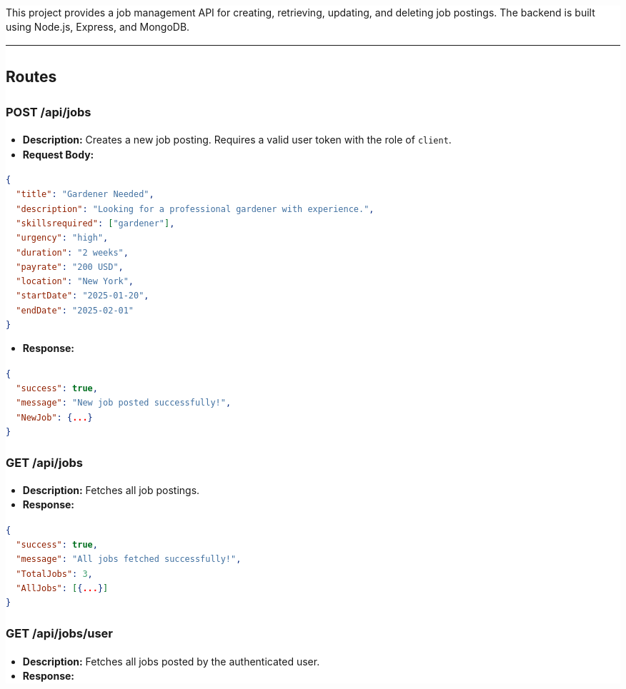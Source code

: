 This project provides a job management API for creating, retrieving, updating, and deleting job postings. The backend is built using Node.js, Express, and MongoDB.

---

## Routes

### POST /api/jobs

- **Description:** Creates a new job posting. Requires a valid user token with the role of `client`.
- **Request Body:**

```json
{
  "title": "Gardener Needed",
  "description": "Looking for a professional gardener with experience.",
  "skillsrequired": ["gardener"],
  "urgency": "high",
  "duration": "2 weeks",
  "payrate": "200 USD",
  "location": "New York",
  "startDate": "2025-01-20",
  "endDate": "2025-02-01"
}
```

- **Response:**

```json
{
  "success": true,
  "message": "New job posted successfully!",
  "NewJob": {...}
}
```

### GET /api/jobs

- **Description:** Fetches all job postings.
- **Response:**

```json
{
  "success": true,
  "message": "All jobs fetched successfully!",
  "TotalJobs": 3,
  "AllJobs": [{...}]
}
```

### GET /api/jobs/user

- **Description:** Fetches all jobs posted by the authenticated user.
- **Response:**
